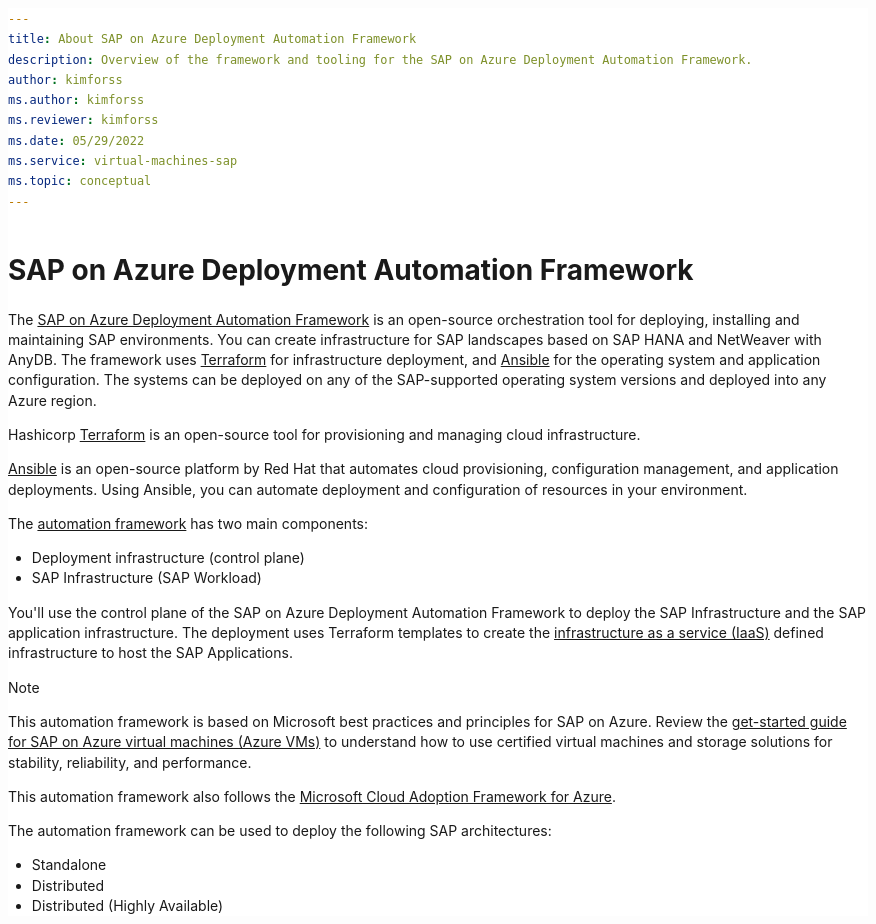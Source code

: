 ```yaml
---
title: About SAP on Azure Deployment Automation Framework
description: Overview of the framework and tooling for the SAP on Azure Deployment Automation Framework.
author: kimforss
ms.author: kimforss
ms.reviewer: kimforss
ms.date: 05/29/2022
ms.service: virtual-machines-sap
ms.topic: conceptual
---
```

# SAP on Azure Deployment Automation Framework

The [SAP on Azure Deployment Automation Framework](https://github.com/Azure/sap-automation) is an open-source orchestration tool for deploying, installing and maintaining SAP environments. You can create infrastructure for SAP landscapes based on SAP HANA and NetWeaver with AnyDB. The framework uses [Terraform](https://www.terraform.io/) for infrastructure deployment, and [Ansible](https://www.ansible.com/) for the operating system and application configuration.  The systems can be deployed on any of the SAP-supported operating system versions and deployed into any Azure region.

Hashicorp [Terraform](https://www.terraform.io/) is an open-source tool for provisioning and managing cloud infrastructure. 

[Ansible](https://www.ansible.com/) is an open-source platform by Red Hat that automates cloud provisioning, configuration management, and application deployments. Using Ansible, you can automate deployment and configuration of resources in your environment.

The [automation framework](https://github.com/Azure/sap-automation) has two main components:
-	Deployment infrastructure (control plane) 
-	SAP Infrastructure (SAP Workload)

You'll use the control plane of the SAP on Azure Deployment Automation Framework to deploy the SAP Infrastructure and the SAP application infrastructure. The deployment uses Terraform templates to create the [infrastructure as a service (IaaS)](https://azure.microsoft.com/overview/what-is-iaas) defined infrastructure to host the SAP Applications.

> [!NOTE]
> This automation framework is based on Microsoft best practices and principles for SAP on Azure. Review the [get-started guide for SAP on Azure virtual machines (Azure VMs)](get-started.md) to understand how to use certified virtual machines and storage solutions for stability, reliability, and performance.
> 
> This automation framework also follows the [Microsoft Cloud Adoption Framework for Azure](/azure/cloud-adoption-framework/).

The automation framework can be used to deploy the following SAP architectures: 

- Standalone
- Distributed
- Distributed (Highly Available)
